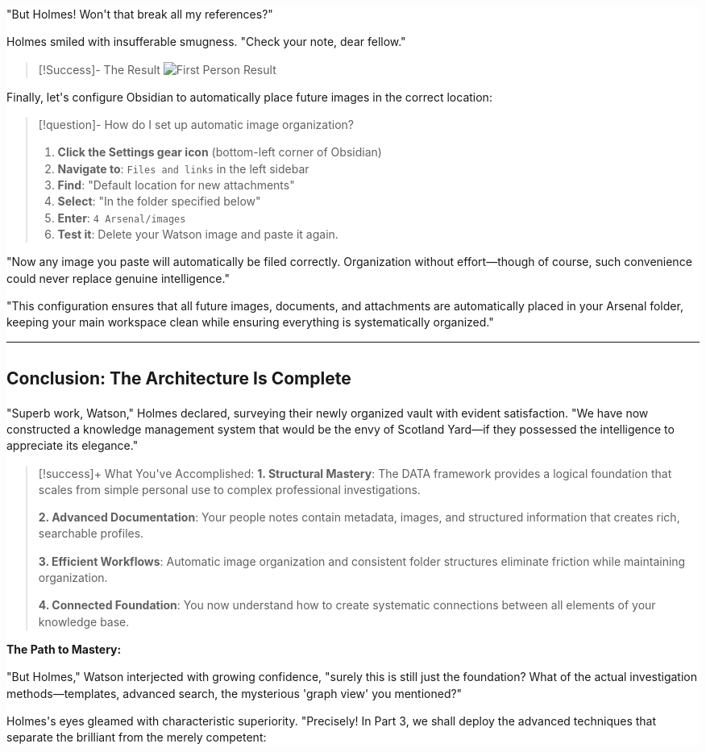 "But Holmes! Won't that break all my references?"

Holmes smiled with insufferable smugness. "Check your note, dear fellow."

> [!Success]- The Result
> ![First Person Result](https://raw.githubusercontent.com/dsalathe/obsidian-tutorial/refs/heads/main/obsidian-tutorial/images/ScreenshotResultPart2WatsonNote.png)

Finally, let's configure Obsidian to automatically place future images in the correct location:

> [!question]- How do I set up automatic image organization?
> 1. **Click the Settings gear icon** (bottom-left corner of Obsidian)
> 2. **Navigate to**: `Files and links` in the left sidebar
> 3. **Find**: "Default location for new attachments"
> 4. **Select**: "In the folder specified below"
> 5. **Enter**: `4 Arsenal/images`
> 6. **Test it**: Delete your Watson image and paste it again.


"Now any image you paste will automatically be filed correctly. Organization without effort—though of course, such convenience could never replace genuine intelligence."

"This configuration ensures that all future images, documents, and attachments are automatically placed in your Arsenal folder, keeping your main workspace clean while ensuring everything is systematically organized."

---

## Conclusion: The Architecture Is Complete

"Superb work, Watson," Holmes declared, surveying their newly organized vault with evident satisfaction. "We have now constructed a knowledge management system that would be the envy of Scotland Yard—if they possessed the intelligence to appreciate its elegance."

> [!success]+ What You've Accomplished:
> **1. Structural Mastery**: The DATA framework provides a logical foundation that scales from simple personal use to complex professional investigations.
> 
> **2. Advanced Documentation**: Your people notes contain metadata, images, and structured information that creates rich, searchable profiles.
> 
> **3. Efficient Workflows**: Automatic image organization and consistent folder structures eliminate friction while maintaining organization.
> 
> **4. Connected Foundation**: You now understand how to create systematic connections between all elements of your knowledge base.

**The Path to Mastery:**

"But Holmes," Watson interjected with growing confidence, "surely this is still just the foundation? What of the actual investigation methods—templates, advanced search, the mysterious 'graph view' you mentioned?"

Holmes's eyes gleamed with characteristic superiority. "Precisely! In Part 3, we shall deploy the advanced techniques that separate the brilliant from the merely competent:
